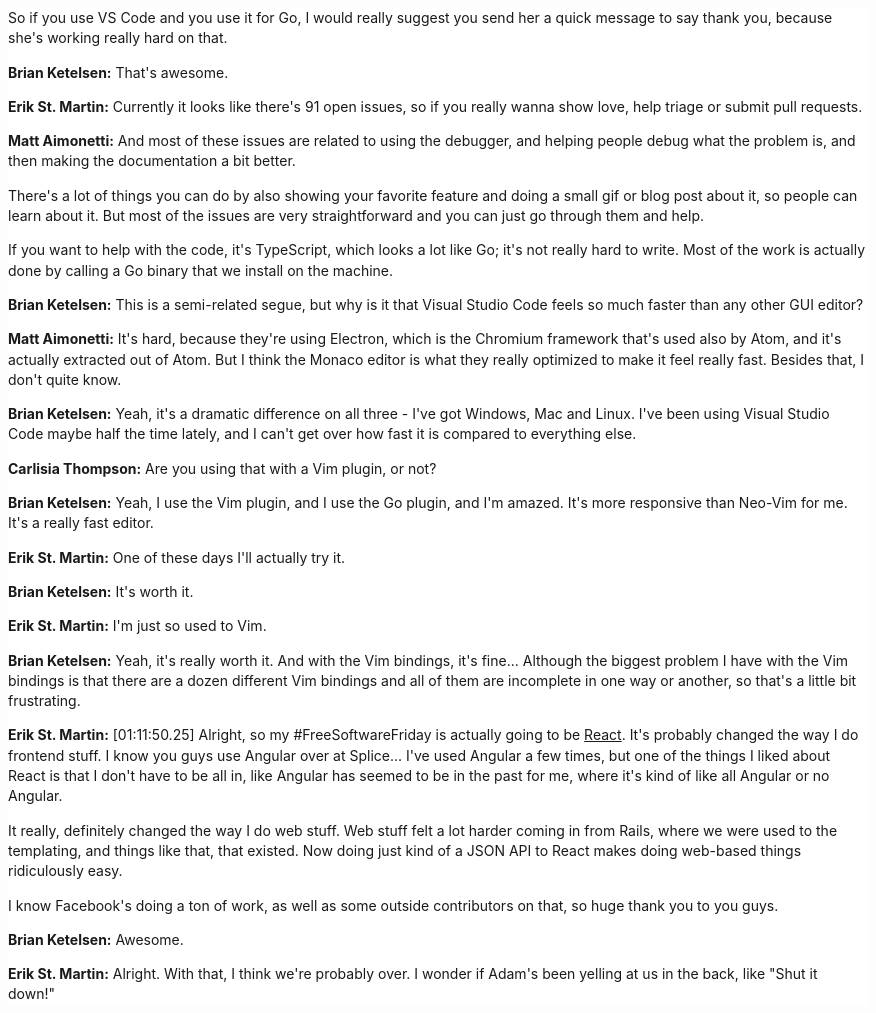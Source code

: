 So if you use VS Code and you use it for Go, I would really suggest you send her a quick message to say thank you, because she's working really hard on that.

**Brian Ketelsen:** That's awesome.

**Erik St. Martin:** Currently it looks like there's 91 open issues, so if you really wanna show love, help triage or submit pull requests.

**Matt Aimonetti:** And most of these issues are related to using the debugger, and helping people debug what the problem is, and then making the documentation a bit better.

There's a lot of things you can do by also showing your favorite feature and doing a small gif or blog post about it, so people can learn about it. But most of the issues are very straightforward and you can just go through them and help.

If you want to help with the code, it's TypeScript, which looks a lot like Go; it's not really hard to write. Most of the work is actually done by calling a Go binary that we install on the machine.

**Brian Ketelsen:** This is a semi-related segue, but why is it that Visual Studio Code feels so much faster than any other GUI editor?

**Matt Aimonetti:** It's hard, because they're using Electron, which is the Chromium framework that's used also by Atom, and it's actually extracted out of Atom. But I think the Monaco editor is what they really optimized to make it feel really fast. Besides that, I don't quite know.

**Brian Ketelsen:** Yeah, it's a dramatic difference on all three - I've got Windows, Mac and Linux. I've been using Visual Studio Code maybe half the time lately, and I can't get over how fast it is compared to everything else.

**Carlisia Thompson:** Are you using that with a Vim plugin, or not?

**Brian Ketelsen:** Yeah, I use the Vim plugin, and I use the Go plugin, and I'm amazed. It's more responsive than Neo-Vim for me. It's a really fast editor.

**Erik St. Martin:** One of these days I'll actually try it.

**Brian Ketelsen:** It's worth it.

**Erik St. Martin:** I'm just so used to Vim.

**Brian Ketelsen:** Yeah, it's really worth it. And with the Vim bindings, it's fine... Although the biggest problem I have with the Vim bindings is that there are a dozen different Vim bindings and all of them are incomplete in one way or another, so that's a little bit frustrating.

**Erik St. Martin:** \[01:11:50.25\] Alright, so my \#FreeSoftwareFriday is actually going to be [React](https://reactjs.org/). It's probably changed the way I do frontend stuff. I know you guys use Angular over at Splice... I've used Angular a few times, but one of the things I liked about React is that I don't have to be all in, like Angular has seemed to be in the past for me, where it's kind of like all Angular or no Angular.

It really, definitely changed the way I do web stuff. Web stuff felt a lot harder coming in from Rails, where we were used to the templating, and things like that, that existed. Now doing just kind of a JSON API to React makes doing web-based things ridiculously easy.

I know Facebook's doing a ton of work, as well as some outside contributors on that, so huge thank you to you guys.

**Brian Ketelsen:** Awesome.

**Erik St. Martin:** Alright. With that, I think we're probably over. I wonder if Adam's been yelling at us in the back, like "Shut it down!"
